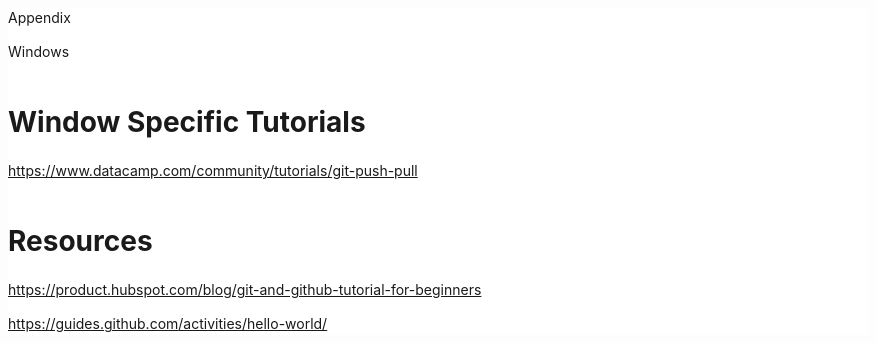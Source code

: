 Appendix

Windows

# Window Specific Tutorials

[https://www\.datacamp\.com/community/tutorials/git\-push\-pull](https://www.datacamp.com/community/tutorials/git-push-pull)

# Resources

[https://product\.hubspot\.com/blog/git\-and\-github\-tutorial\-for\-beginners](https://product.hubspot.com/blog/git-and-github-tutorial-for-beginners)

[https://guides\.github\.com](https://guides.github.com/activities/hello-world/)[/activities/hello\-world/](https://guides.github.com/activities/hello-world/)

